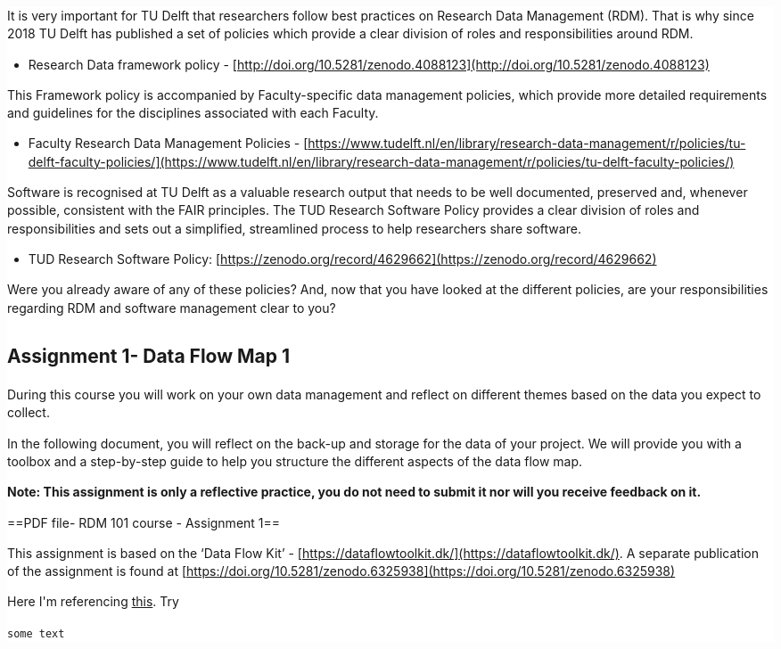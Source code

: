 It is very important for TU Delft that researchers follow best practices on Research Data Management (RDM). That is why since 2018 TU Delft has published a set of policies which provide a clear division of roles and responsibilities around RDM.

-   Research Data framework policy - [http://doi.org/10.5281/zenodo.4088123](http://doi.org/10.5281/zenodo.4088123)
    

This Framework policy is accompanied by Faculty-specific data management policies, which provide more detailed requirements and guidelines for the disciplines associated with each Faculty.

-   Faculty Research Data Management Policies - [https://www.tudelft.nl/en/library/research-data-management/r/policies/tu-delft-faculty-policies/](https://www.tudelft.nl/en/library/research-data-management/r/policies/tu-delft-faculty-policies/)
    

Software is recognised at TU Delft as a valuable research output that needs to be well documented, preserved and, whenever possible, consistent with the FAIR principles. The TUD Research Software Policy provides a clear division of roles and responsibilities and sets out a simplified, streamlined process to help researchers share software.

-   TUD Research Software Policy: [https://zenodo.org/record/4629662](https://zenodo.org/record/4629662)
    

Were you already aware of any of these policies? And, now that you have looked at the different policies, are your responsibilities regarding RDM and software management clear to you?

## Assignment 1- Data Flow Map 1

During this course you will work on your own data management and reflect on different themes based on the data you expect to collect.

In the following document, you will reflect on the back-up and storage for the data of your project. We will provide you with a toolbox and a step-by-step guide to help you structure the different aspects of the data flow map.

**Note: This assignment is only a reflective practice, you do not need to submit it nor will you receive feedback on it.**

==PDF file- RDM 101 course - Assignment 1==

This assignment is based on the ‘Data Flow Kit’ - [https://dataflowtoolkit.dk/](https://dataflowtoolkit.dk/). A separate publication of the assignment is found at [https://doi.org/10.5281/zenodo.6325938](https://doi.org/10.5281/zenodo.6325938)

Here I'm referencing [this](section-label-1). Try [](section-label-1)

```{tip}
some text
```